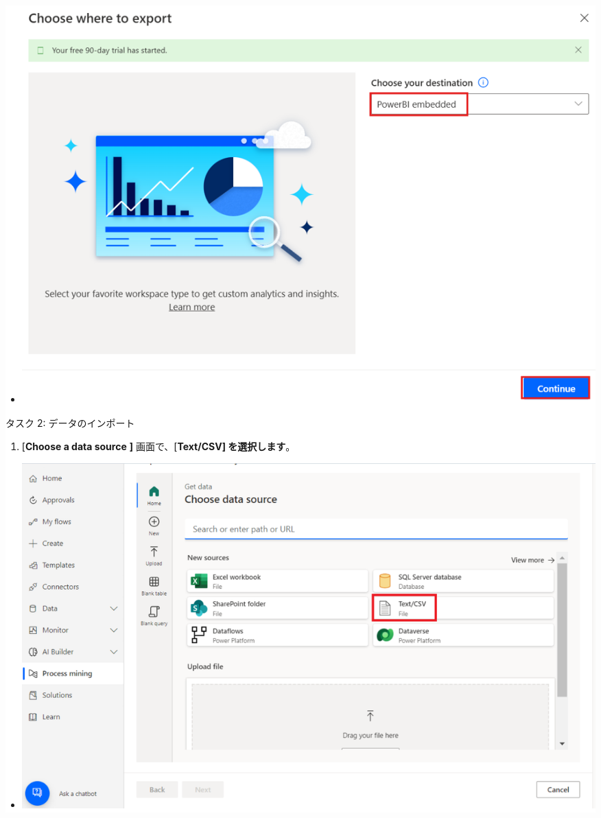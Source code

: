 - ![](./media/image6.png)

タスク 2: データのインポート

1.  \[**Choose a data source** **\]** 画面で、\[**Text/CSV\]
    を選択します**。

- ![](./media/image7.png)
